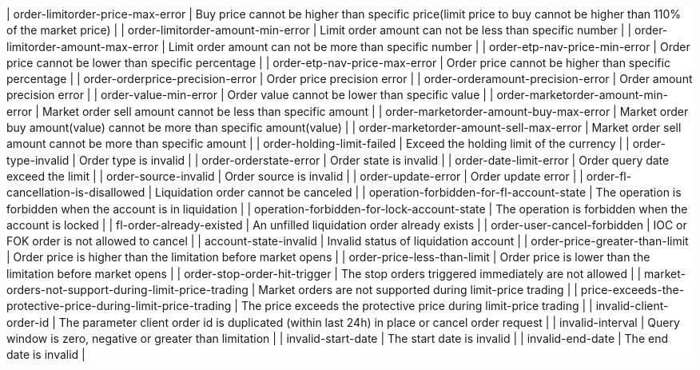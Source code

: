| order-limitorder-price-max-error                              | Buy price cannot be higher than specific price(limit price to buy cannot be higher than 110% of the market price) |
| order-limitorder-amount-min-error                             | Limit order amount can not be less than specific number                                                           |
| order-limitorder-amount-max-error                             | Limit order amount can not be more than specific number                                                           |
| order-etp-nav-price-min-error                                 | Order price cannot be lower than specific percentage                                                              |
| order-etp-nav-price-max-error                                 | Order price cannot be higher than specific percentage                                                             |
| order-orderprice-precision-error                              | Order price precision error                                                                                       |
| order-orderamount-precision-error                             | Order amount precision error                                                                                      |
| order-value-min-error                                         | Order value cannot be lower than specific value                                                                   |
| order-marketorder-amount-min-error                            | Market order sell amount cannot be less than specific amount                                                      |
| order-marketorder-amount-buy-max-error                        | Market order buy amount(value) cannot be more than specific amount(value)                                         |
| order-marketorder-amount-sell-max-error                       | Market order sell amount cannot be more than specific amount                                                      |
| order-holding-limit-failed                                    | Exceed the holding limit of the currency                                                                          |
| order-type-invalid                                            | Order type is invalid                                                                                             |
| order-orderstate-error                                        | Order state is invalid                                                                                            |
| order-date-limit-error                                        | Order query date exceed the limit                                                                                 |
| order-source-invalid                                          | Order source is invalid                                                                                           |
| order-update-error                                            | Order update error                                                                                                |
| order-fl-cancellation-is-disallowed                           | Liquidation order cannot be canceled                                                                              |
| operation-forbidden-for-fl-account-state                      | The operation is forbidden when the account is in liquidation                                                     |
| operation-forbidden-for-lock-account-state                    | The operation is forbidden when the account is locked                                                             |
| fl-order-already-existed                                      | An unfilled liquidation order already exists                                                                      |
| order-user-cancel-forbidden                                   | IOC or FOK order is not allowed to cancel                                                                         |
| account-state-invalid                                         | Invalid status of liquidation account                                                                             |
| order-price-greater-than-limit                                | Order price is higher than the limitation before market opens                                                     |
| order-price-less-than-limit                                   | Order price is lower than the limitation before market opens                                                      |
| order-stop-order-hit-trigger                                  | The stop orders triggered immediately are not allowed                                                             |
| market-orders-not-support-during-limit-price-trading          | Market orders are not supported during limit-price trading                                                        |
| price-exceeds-the-protective-price-during-limit-price-trading | The price exceeds the protective price during limit-price trading                                                 |
| invalid-client-order-id                                       | The parameter client order id is duplicated (within last 24h) in place or cancel order request                    |
| invalid-interval                                              | Query window is zero, negative or greater than limitation                                                         |
| invalid-start-date                                            | The start date is invalid                                                                                         |
| invalid-end-date                                              | The end date is invalid                                                                                           |
